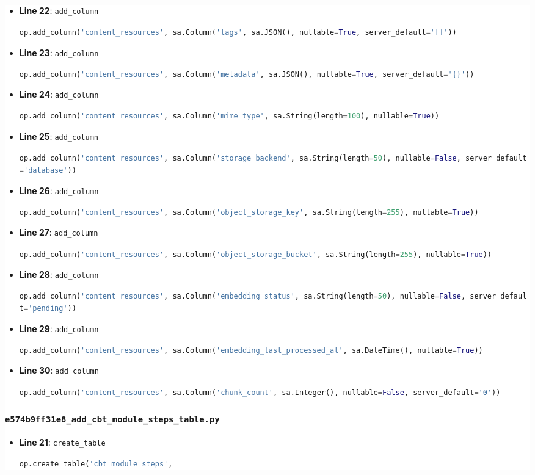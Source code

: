 - **Line 22**: `add_column`
  ```python
  op.add_column('content_resources', sa.Column('tags', sa.JSON(), nullable=True, server_default='[]'))
  ```

- **Line 23**: `add_column`
  ```python
  op.add_column('content_resources', sa.Column('metadata', sa.JSON(), nullable=True, server_default='{}'))
  ```

- **Line 24**: `add_column`
  ```python
  op.add_column('content_resources', sa.Column('mime_type', sa.String(length=100), nullable=True))
  ```

- **Line 25**: `add_column`
  ```python
  op.add_column('content_resources', sa.Column('storage_backend', sa.String(length=50), nullable=False, server_default='database'))
  ```

- **Line 26**: `add_column`
  ```python
  op.add_column('content_resources', sa.Column('object_storage_key', sa.String(length=255), nullable=True))
  ```

- **Line 27**: `add_column`
  ```python
  op.add_column('content_resources', sa.Column('object_storage_bucket', sa.String(length=255), nullable=True))
  ```

- **Line 28**: `add_column`
  ```python
  op.add_column('content_resources', sa.Column('embedding_status', sa.String(length=50), nullable=False, server_default='pending'))
  ```

- **Line 29**: `add_column`
  ```python
  op.add_column('content_resources', sa.Column('embedding_last_processed_at', sa.DateTime(), nullable=True))
  ```

- **Line 30**: `add_column`
  ```python
  op.add_column('content_resources', sa.Column('chunk_count', sa.Integer(), nullable=False, server_default='0'))
  ```

### `e574b9ff31e8_add_cbt_module_steps_table.py`

- **Line 21**: `create_table`
  ```python
  op.create_table('cbt_module_steps',
  ```
